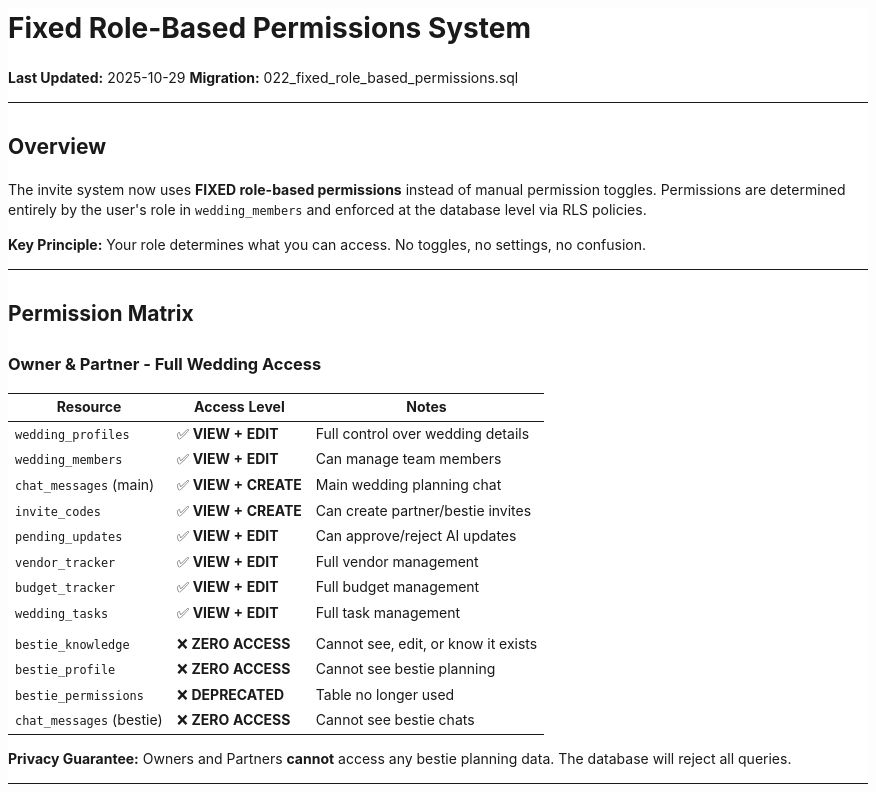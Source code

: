# Fixed Role-Based Permissions System

**Last Updated:** 2025-10-29
**Migration:** 022_fixed_role_based_permissions.sql

---

## Overview

The invite system now uses **FIXED role-based permissions** instead of manual permission toggles. Permissions are determined entirely by the user's role in `wedding_members` and enforced at the database level via RLS policies.

**Key Principle:** Your role determines what you can access. No toggles, no settings, no confusion.

---

## Permission Matrix

### Owner & Partner - Full Wedding Access

| Resource | Access Level | Notes |
|----------|-------------|-------|
| `wedding_profiles` | ✅ **VIEW + EDIT** | Full control over wedding details |
| `wedding_members` | ✅ **VIEW + EDIT** | Can manage team members |
| `chat_messages` (main) | ✅ **VIEW + CREATE** | Main wedding planning chat |
| `invite_codes` | ✅ **VIEW + CREATE** | Can create partner/bestie invites |
| `pending_updates` | ✅ **VIEW + EDIT** | Can approve/reject AI updates |
| `vendor_tracker` | ✅ **VIEW + EDIT** | Full vendor management |
| `budget_tracker` | ✅ **VIEW + EDIT** | Full budget management |
| `wedding_tasks` | ✅ **VIEW + EDIT** | Full task management |
| | | |
| `bestie_knowledge` | ❌ **ZERO ACCESS** | Cannot see, edit, or know it exists |
| `bestie_profile` | ❌ **ZERO ACCESS** | Cannot see bestie planning |
| `bestie_permissions` | ❌ **DEPRECATED** | Table no longer used |
| `chat_messages` (bestie) | ❌ **ZERO ACCESS** | Cannot see bestie chats |

**Privacy Guarantee:** Owners and Partners **cannot** access any bestie planning data. The database will reject all queries.

---
